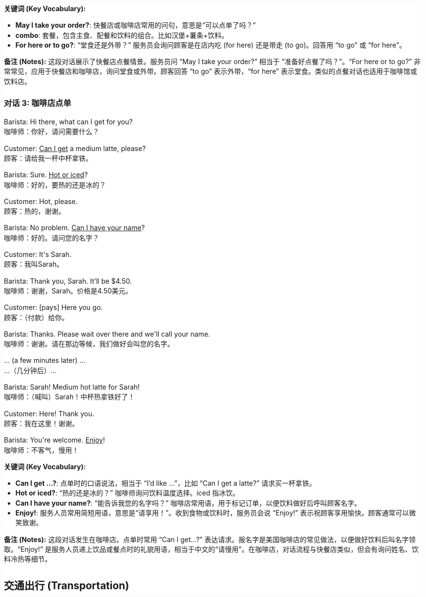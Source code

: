 **关键词 (Key Vocabulary):**  
- **May I take your order?**: 快餐店或咖啡店常用的问句，意思是“可以点单了吗？”  
- **combo**: 套餐，包含主食、配餐和饮料的组合。比如汉堡+薯条+饮料。  
- **For here or to go?**: “堂食还是外带？” 服务员会询问顾客是在店内吃 (for here) 还是带走 (to go)。回答用 “to go” 或 “for here”。  

**备注 (Notes):** 这段对话展示了快餐店点餐情景。服务员问 “May I take your order?” 相当于 “准备好点餐了吗？”。“For here or to go?” 非常常见，应用于快餐店和咖啡店，询问堂食或外带。顾客回答 “to go” 表示外带，“for here” 表示堂食。类似的点餐对话也适用于咖啡馆或饮料店。

### 对话 3: 咖啡店点单
Barista: Hi there, what can I get for you?  
咖啡师：你好，请问需要什么？  

Customer: <u>Can I get</u> a medium latte, please?  
顾客：请给我一杯中杯拿铁。  

Barista: Sure. <u>Hot or iced</u>?  
咖啡师：好的，要热的还是冰的？  

Customer: Hot, please.  
顾客：热的，谢谢。  

Barista: No problem. <u>Can I have your name</u>?  
咖啡师：好的。请问您的名字？  

Customer: It's Sarah.  
顾客：我叫Sarah。  

Barista: Thank you, Sarah. It’ll be $4.50.  
咖啡师：谢谢，Sarah。价格是4.50美元。  

Customer: [pays] Here you go.  
顾客：（付款）给你。  

Barista: Thanks. Please wait over there and we'll call your name.  
咖啡师：谢谢。请在那边等候，我们做好会叫您的名字。  

... (a few minutes later) ...  
...（几分钟后）...  

Barista: Sarah! Medium hot latte for Sarah!  
咖啡师：（喊叫）Sarah！中杯热拿铁好了！  

Customer: Here! Thank you.  
顾客：我在这里！谢谢。  

Barista: You're welcome. <u>Enjoy</u>!  
咖啡师：不客气，慢用！  

**关键词 (Key Vocabulary):**  
- **Can I get …?**: 点单时的口语说法，相当于 “I’d like …”，比如 “Can I get a latte?” 请求买一杯拿铁。  
- **Hot or iced?**: “热的还是冰的？” 咖啡师询问饮料温度选择。iced 指冰饮。  
- **Can I have your name?**: “能告诉我您的名字吗？” 咖啡店常用语，用于标记订单，以便饮料做好后呼叫顾客名字。  
- **Enjoy!**: 服务人员常用简短用语，意思是“请享用！”。收到食物或饮料时，服务员会说 “Enjoy!” 表示祝顾客享用愉快。顾客通常可以微笑致谢。  

**备注 (Notes):** 这段对话发生在咖啡店。点单时常用 “Can I get…?” 表达请求。报名字是美国咖啡店的常见做法，以便做好饮料后叫名字领取。“Enjoy!” 是服务人员递上饮品或餐点时的礼貌用语，相当于中文的“请慢用”。在咖啡店，对话流程与快餐店类似，但会有询问姓名、饮料冷热等细节。  

## 交通出行 (Transportation)

